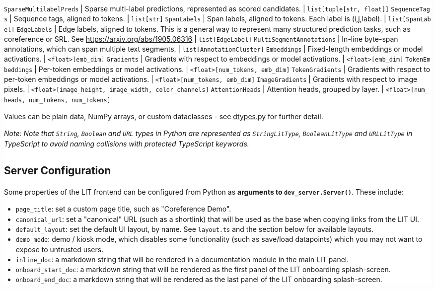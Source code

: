 `SparseMultilabelPreds`   | Sparse multi-label predictions, represented as scored candidates.                                                                                                     | `list[tuple[str, float]]`
`SequenceTags`            | Sequence tags, aligned to tokens.                                                                                                                                     | `list[str]`
`SpanLabels`              | Span labels, aligned to tokens. Each label is (i,j,label).                                                                                                            | `list[SpanLabel]`
`EdgeLabels`              | Edge labels, aligned to tokens. This is a general way to represent many structured prediction tasks, such as coreference or SRL. See https://arxiv.org/abs/1905.06316 | `list[EdgeLabel]`
`MultiSegmentAnnotations` | In-line byte-span annotations, which can span multiple text segments.                                                                                                 | `list[AnnotationCluster]`
`Embeddings`              | Fixed-length embeddings or model activations.                                                                                                                         | `<float>[emb_dim]`
`Gradients`               | Gradients with respect to embeddings or model activations.                                                                                                            | `<float>[emb_dim]`
`TokenEmbeddings`         | Per-token embeddings or model activations.                                                                                                                            | `<float>[num_tokens, emb_dim]`
`TokenGradients`          | Gradients with respect to per-token embeddings or model activations.                                                                                                  | `<float>[num_tokens, emb_dim]`
`ImageGradients`          | Gradients with respect to image pixels.                                                                                                                               | `<float>[image_height, image_width, color_channels]`
`AttentionHeads`          | Attention heads, grouped by layer.                                                                                                                                    | `<float>[num_heads, num_tokens, num_tokens]`

Values can be plain data, NumPy arrays, or custom dataclasses - see
[dtypes.py](../lit_nlp/api/dtypes.py) for further
detail.

*Note: Note that `String`, `Boolean` and `URL` types in Python are represented
as `StringLitType`, `BooleanLitType` and `URLLitType` in TypeScript to avoid
naming collisions with protected TypeScript keywords.*

## Server Configuration

Some properties of the LIT frontend can be configured from Python as
**arguments to `dev_server.Server()`**. These include:

*   `page_title`: set a custom page title, such as "Coreference Demo".
*   `canonical_url`: set a "canonical" URL (such as a shortlink) that will be
    used as the base when copying links from the LIT UI.
*   `default_layout`: set the default UI layout, by name. See `layout.ts` and
    the section below for available layouts.
*   `demo_mode`: demo / kiosk mode, which disables some functionality (such as
    save/load datapoints) which you may not want to expose to untrusted users.
*   `inline_doc`: a markdown string that will be rendered in a documentation
    module in the main LIT panel.
*   `onboard_start_doc`: a markdown string that will be rendered as the first
    panel of the LIT onboarding splash-screen.
*   `onboard_end_doc`: a markdown string that will be rendered as the last
    panel of the LIT onboarding splash-screen.


[^1]: Naming is just a happy coincidence; the Learning Interpretability Tool is
[^why-not-standardize-names]: We could solve this particular case by
[^identity-component]: A trivial one might just run the model and return
[build-metadata]: ../lit_nlp/app.py
[components-py]: ../lit_nlp/api/dataset.py
[curves-interp]: ../lit_nlp/components/curves.py
[dataset-py]: ../lit_nlp/api/dataset.py
[grad-maps]: ../lit_nlp/components/gradient_maps.py
[json]: https://www.json.org
[mnli-dataset]: https://cims.nyu.edu/~sbowman/multinli/
[mnli-demo]: https://pair-code.github.io/lit/demos/glue.html
[model-py]: ../lit_nlp/api/dataset.py
[should_display_module]: ../lit_nlp/client/core/lit_module.ts
[types_py]: ../lit_nlp/api/types.py
[types_ts]: ../lit_nlp/client/lib/lit_types.ts
[utils-lib]: ../lit_nlp/client/lib/utils.ts
[word-replacer]: ../lit_nlp/components/word_replacer.py